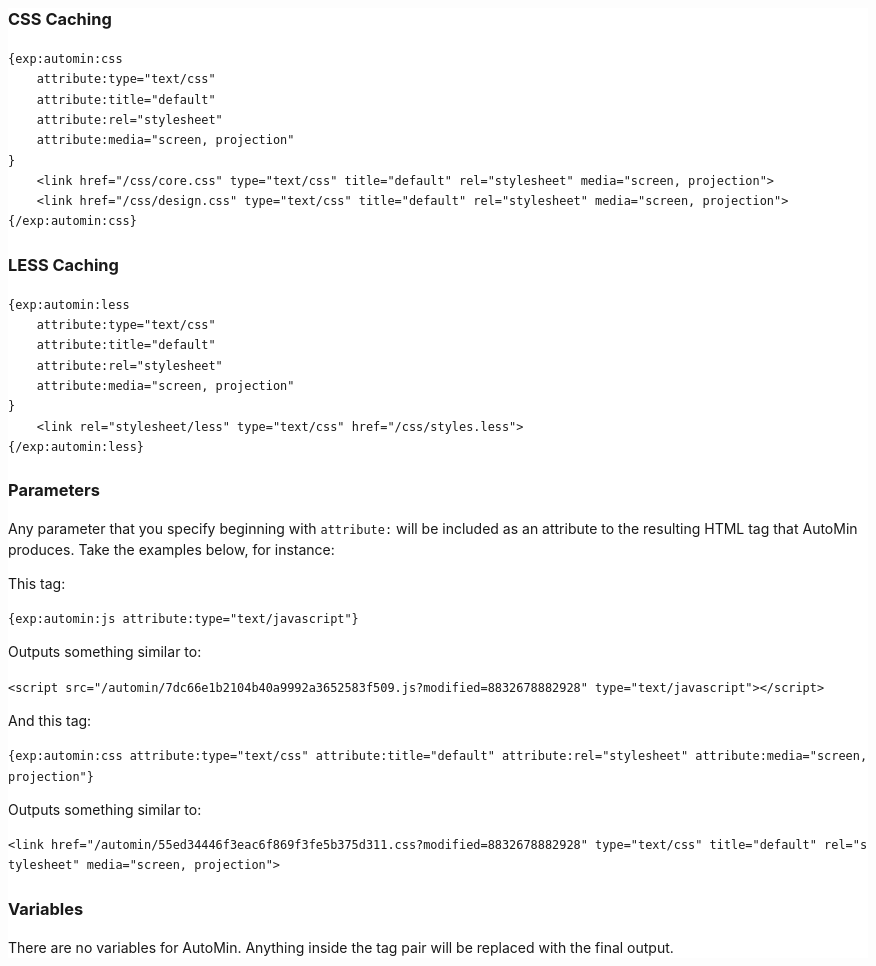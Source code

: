 ### CSS Caching

	{exp:automin:css
		attribute:type="text/css"
		attribute:title="default"
		attribute:rel="stylesheet"
		attribute:media="screen, projection"
	}
		<link href="/css/core.css" type="text/css" title="default" rel="stylesheet" media="screen, projection">
		<link href="/css/design.css" type="text/css" title="default" rel="stylesheet" media="screen, projection">
	{/exp:automin:css}

### LESS Caching

	{exp:automin:less
		attribute:type="text/css"
		attribute:title="default"
		attribute:rel="stylesheet"
		attribute:media="screen, projection"
	}
		<link rel="stylesheet/less" type="text/css" href="/css/styles.less">
	{/exp:automin:less}


### Parameters

Any parameter that you specify beginning with `attribute:` will be included as an attribute to the resulting HTML tag that AutoMin produces. Take the examples below,
for instance:

This tag:

`{exp:automin:js attribute:type="text/javascript"}`

Outputs something similar to:

`<script src="/automin/7dc66e1b2104b40a9992a3652583f509.js?modified=8832678882928" type="text/javascript"></script>`

And this tag:

`{exp:automin:css attribute:type="text/css" attribute:title="default" attribute:rel="stylesheet" attribute:media="screen, projection"}`

Outputs something similar to:

`<link href="/automin/55ed34446f3eac6f869f3fe5b375d311.css?modified=8832678882928" type="text/css" title="default" rel="stylesheet" media="screen, projection">`

### Variables

There are no variables for AutoMin. Anything inside the tag pair will be replaced with the final output.
